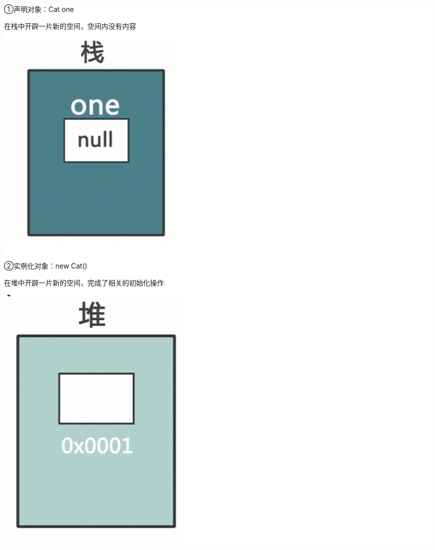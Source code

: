 ①声明对象：Cat one

在栈中开辟一片新的空间，空间内没有内容

![img](java_files\clip_image016.gif)

②实例化对象：new Cat()

在堆中开辟一片新的空间，完成了相关的初始化操作

![img](java_files\clip_image018.gif)
